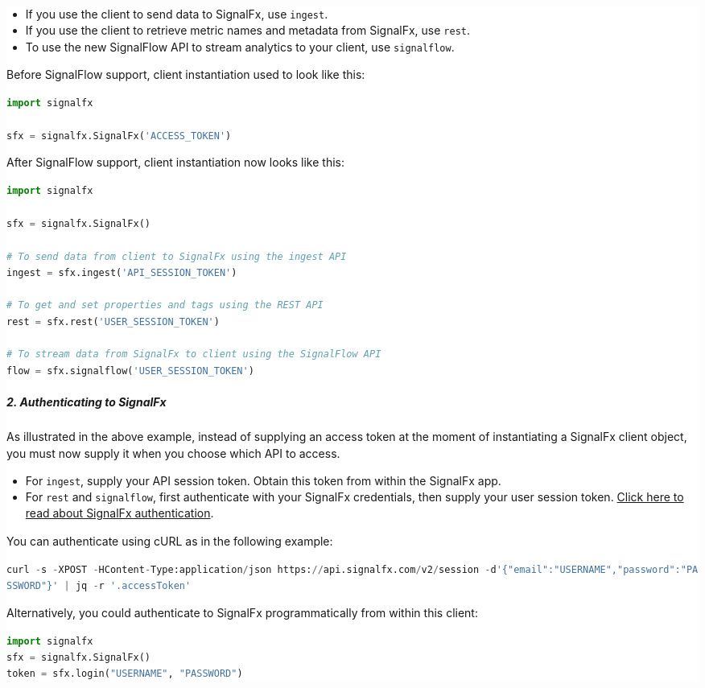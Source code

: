 - If you use the client to send data to SignalFx, use `ingest`.
- If you use the client to retrieve metric names and metadata from SignalFx,
  use `rest`.
- To use the new SignalFlow API to stream analytics to your client,
  use `signalflow`.

Before SignalFlow support, client instantiation used to look like this:

```python
import signalfx

sfx = signalfx.SignalFx('ACCESS_TOKEN')
```

After SignalFlow support, client instantiation now looks like this:

```python
import signalfx

sfx = signalfx.SignalFx()

# To send data from client to SignalFx using the ingest API
ingest = sfx.ingest('API_SESSION_TOKEN')

# To get and set properties and tags using the REST API
rest = sfx.rest('USER_SESSION_TOKEN')

# To stream data from SignalFx to client using the SignalFlow API
flow = sfx.signalflow('USER_SESSION_TOKEN')
```


##### 2. Authenticating to SignalFx

As illustrated in the above example, instead of supplying an access token at the
moment of instantiating a SignalFx client object, you must now supply it when
you choose which API to access.

- For `ingest`, supply your API session token. Obtain this token from within the
  SignalFx app.
- For `rest` and `signalflow`, first authenticate with your SignalFx credentials,
  then supply your user session token. [Click here to read about SignalFx authentication](https://developers.signalfx.com/docs/authentication-overview).

You can authenticate using cURL as in the following example:

```python
curl -s -XPOST -HContent-Type:application/json https://api.signalfx.com/v2/session -d'{"email":"USERNAME","password":"PASSWORD"}' | jq -r '.accessToken'
```

Alternatively, you could authenticate to SignalFx programmatically from within
this client:

```python
import signalfx
sfx = signalfx.SignalFx()
token = sfx.login("USERNAME", "PASSWORD")
```
